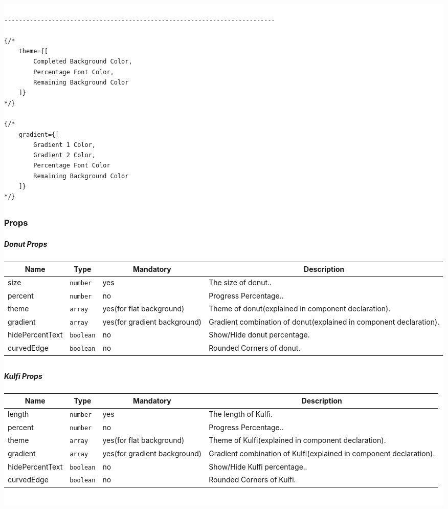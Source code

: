 ```

--------------------------------------------------------------------------

{/*
    theme={[
        Completed Background Color,
        Percentage Font Color,
        Remaining Background Color
    ]}
*/}
    
{/*
    gradient={[
        Gradient 1 Color,
        Gradient 2 Color,
        Percentage Font Color
        Remaining Background Color
    ]}
*/}
```

 <div style="margin-bottom: 30px"></div>

### Props

 <div style="margin-bottom: 20px"></div>

##### Donut Props

 <div style="margin-bottom: 20px"></div>

|Name|Type|Mandatory|Description|
|----|----|---------|-----------|
|size|`number`|yes|The size of donut..|
|percent|`number`|no|Progress Percentage..|
|theme|`array`|	yes(for flat background)|Theme of donut(explained in component declaration).|
|gradient|`array`|yes(for gradient background)|Gradient combination of donut(explained in component declaration).|
|hidePercentText|`boolean`|no|Show/Hide donut percentage.|
|curvedEdge|`boolean`|no|	Rounded Corners of donut.|

 <div style="margin-bottom: 30px"></div>

##### Kulfi Props

 <div style="margin-bottom: 20px"></div>

|Name|Type|Mandatory|Description|
|----|----|---------|-----------|
|length|`number`|yes|The length of Kulfi.|
|percent|`number`|no|Progress Percentage..|
|theme|`array`|	yes(for flat background)|Theme of Kulfi(explained in component declaration).|
|gradient|`array`|yes(for gradient background)|Gradient combination of Kulfi(explained in component declaration).|
|hidePercentText|`boolean`|no|Show/Hide Kulfi percentage..|
|curvedEdge|`boolean`|no|	Rounded Corners of Kulfi.|
<br />
